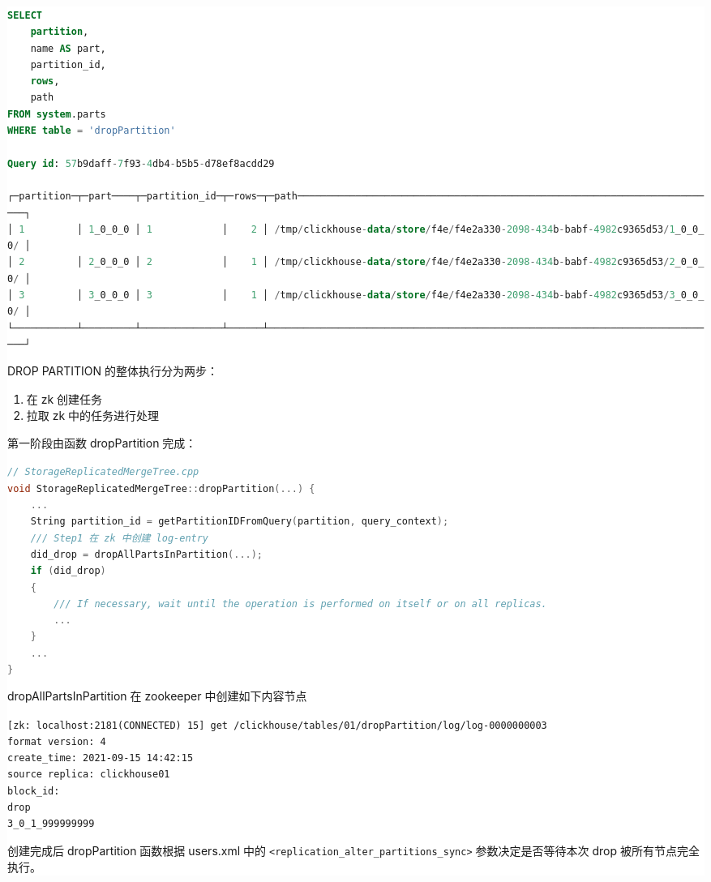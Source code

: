 ```sql
SELECT
    partition,
    name AS part,
    partition_id,
    rows,
    path
FROM system.parts
WHERE table = 'dropPartition'

Query id: 57b9daff-7f93-4db4-b5b5-d78ef8acdd29

┌─partition─┬─part────┬─partition_id─┬─rows─┬─path─────────────────────────────────────────────────────────────────────────┐
│ 1         │ 1_0_0_0 │ 1            │    2 │ /tmp/clickhouse-data/store/f4e/f4e2a330-2098-434b-babf-4982c9365d53/1_0_0_0/ │
│ 2         │ 2_0_0_0 │ 2            │    1 │ /tmp/clickhouse-data/store/f4e/f4e2a330-2098-434b-babf-4982c9365d53/2_0_0_0/ │
│ 3         │ 3_0_0_0 │ 3            │    1 │ /tmp/clickhouse-data/store/f4e/f4e2a330-2098-434b-babf-4982c9365d53/3_0_0_0/ │
└───────────┴─────────┴──────────────┴──────┴──────────────────────────────────────────────────────────────────────────────┘
```

DROP PARTITION 的整体执行分为两步：
1. 在 zk 创建任务
2. 拉取 zk 中的任务进行处理

第一阶段由函数 dropPartition 完成：
```c++
// StorageReplicatedMergeTree.cpp
void StorageReplicatedMergeTree::dropPartition(...) {
    ...
    String partition_id = getPartitionIDFromQuery(partition, query_context);
    /// Step1 在 zk 中创建 log-entry
    did_drop = dropAllPartsInPartition(...);
    if (did_drop) 
    {
        /// If necessary, wait until the operation is performed on itself or on all replicas.
        ...
    }
    ...
}
```
dropAllPartsInPartition 在 zookeeper 中创建如下内容节点
```txt
[zk: localhost:2181(CONNECTED) 15] get /clickhouse/tables/01/dropPartition/log/log-0000000003
format version: 4
create_time: 2021-09-15 14:42:15
source replica: clickhouse01
block_id:
drop
3_0_1_999999999
```
创建完成后 dropPartition 函数根据 users.xml 中的 `<replication_alter_partitions_sync>` 参数决定是否等待本次 drop 被所有节点完全执行。
